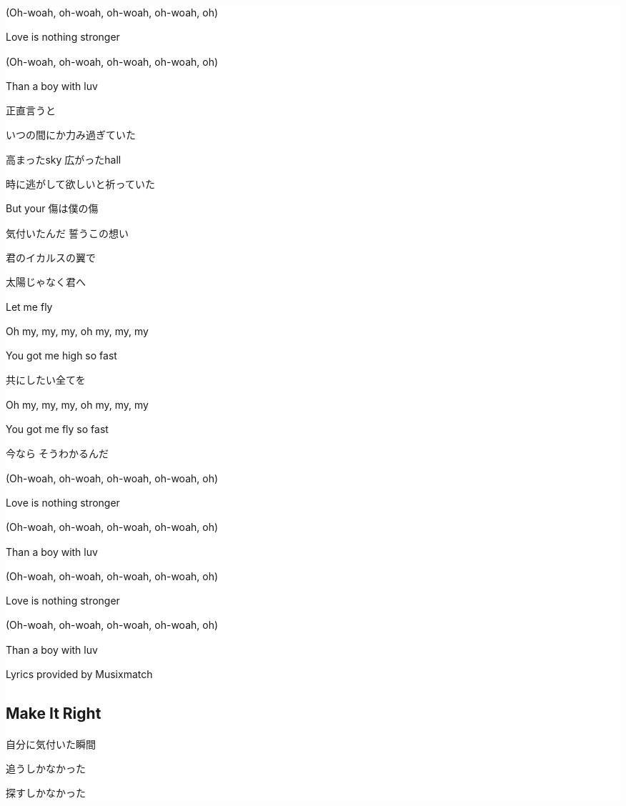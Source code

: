 (Oh-woah, oh-woah, oh-woah, oh-woah, oh)

Love is nothing stronger

(Oh-woah, oh-woah, oh-woah, oh-woah, oh)

Than a boy with luv

正直言うと

いつの間にか力み過ぎていた

高まったsky 広がったhall

時に逃がして欲しいと祈っていた

But your 傷は僕の傷

気付いたんだ 誓うこの想い

君のイカルスの翼で

太陽じゃなく君へ

Let me fly

Oh my, my, my, oh my, my, my

You got me high so fast

共にしたい全てを

Oh my, my, my, oh my, my, my

You got me fly so fast

今なら そうわかるんだ

(Oh-woah, oh-woah, oh-woah, oh-woah, oh)

Love is nothing stronger

(Oh-woah, oh-woah, oh-woah, oh-woah, oh)

Than a boy with luv

(Oh-woah, oh-woah, oh-woah, oh-woah, oh)

Love is nothing stronger

(Oh-woah, oh-woah, oh-woah, oh-woah, oh)

Than a boy with luv

Lyrics provided by Musixmatch



## Make It Right

自分に気付いた瞬間

追うしかなかった

探すしかなかった
